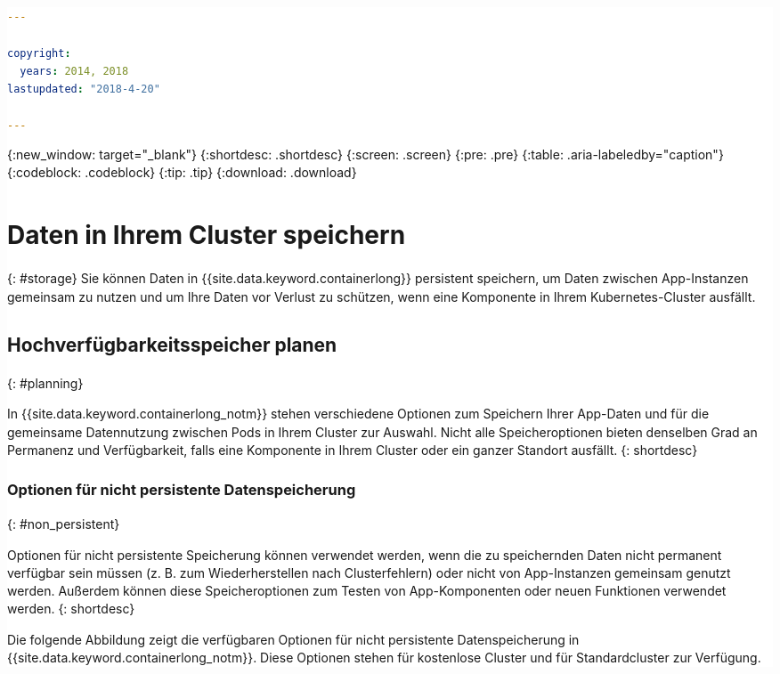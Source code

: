 ```yaml
---

copyright:
  years: 2014, 2018
lastupdated: "2018-4-20"

---
```


{:new_window: target="_blank"}
{:shortdesc: .shortdesc}
{:screen: .screen}
{:pre: .pre}
{:table: .aria-labeledby="caption"}
{:codeblock: .codeblock}
{:tip: .tip}
{:download: .download}


# Daten in Ihrem Cluster speichern
{: #storage}
Sie können Daten in {{site.data.keyword.containerlong}} persistent speichern, um Daten zwischen App-Instanzen gemeinsam zu nutzen und um Ihre Daten vor Verlust zu schützen, wenn eine Komponente in Ihrem Kubernetes-Cluster ausfällt.

## Hochverfügbarkeitsspeicher planen
{: #planning}

In {{site.data.keyword.containerlong_notm}} stehen verschiedene Optionen zum Speichern Ihrer App-Daten und für die gemeinsame Datennutzung zwischen Pods in Ihrem Cluster zur Auswahl. Nicht alle Speicheroptionen bieten denselben Grad an Permanenz und Verfügbarkeit, falls eine Komponente in Ihrem Cluster oder ein ganzer Standort ausfällt.
{: shortdesc}

### Optionen für nicht persistente Datenspeicherung
{: #non_persistent}

Optionen für nicht persistente Speicherung können verwendet werden, wenn die zu speichernden Daten nicht permanent verfügbar sein müssen (z. B. zum Wiederherstellen nach Clusterfehlern) oder nicht von App-Instanzen gemeinsam genutzt werden. Außerdem können diese Speicheroptionen zum Testen von App-Komponenten oder neuen Funktionen verwendet werden.
{: shortdesc}

Die folgende Abbildung zeigt die verfügbaren Optionen für nicht persistente Datenspeicherung in {{site.data.keyword.containerlong_notm}}. Diese Optionen stehen für kostenlose Cluster und für Standardcluster zur Verfügung.
<p>